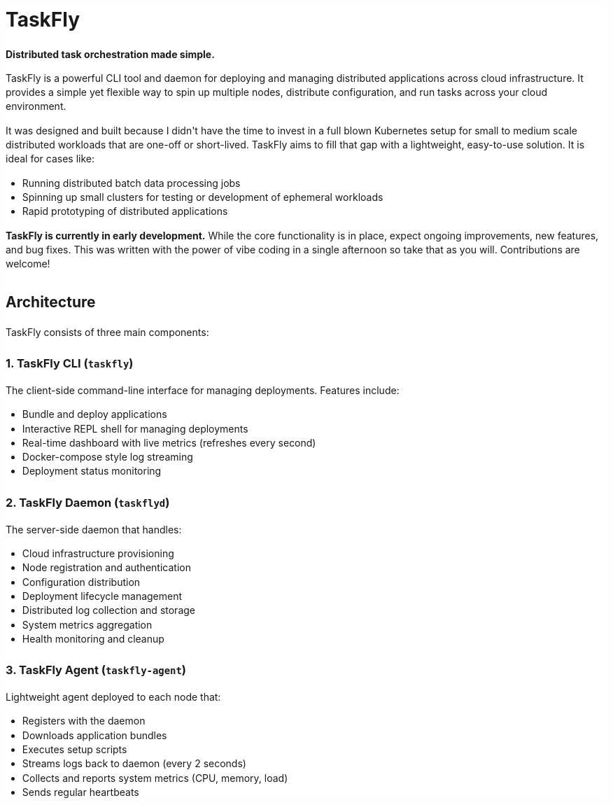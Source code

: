 # TaskFly

**Distributed task orchestration made simple.**

TaskFly is a powerful CLI tool and daemon for deploying and managing distributed applications across cloud infrastructure. It provides a simple yet flexible way to spin up multiple nodes, distribute configuration, and run tasks across your cloud environment.

It was designed and built because I didn't have the time to invest in a full blown Kubernetes setup for small to medium scale distributed workloads that are one-off or short-lived. TaskFly aims to fill that gap with a lightweight, easy-to-use solution. It is ideal for cases like:

- Running distributed batch data processing jobs
- Spinning up small clusters for testing or development of ephemeral workloads
- Rapid prototyping of distributed applications  

**TaskFly is currently in early development.** While the core functionality is in place, expect ongoing improvements, new features, and bug fixes. This was written with the power of vibe coding in a single afternoon so take that as you will. Contributions are welcome!

## Architecture

TaskFly consists of three main components:

### 1. TaskFly CLI (`taskfly`)
The client-side command-line interface for managing deployments. Features include:
- Bundle and deploy applications
- Interactive REPL shell for managing deployments
- Real-time dashboard with live metrics (refreshes every second)
- Docker-compose style log streaming
- Deployment status monitoring

### 2. TaskFly Daemon (`taskflyd`)
The server-side daemon that handles:
- Cloud infrastructure provisioning
- Node registration and authentication
- Configuration distribution
- Deployment lifecycle management
- Distributed log collection and storage
- System metrics aggregation
- Health monitoring and cleanup

### 3. TaskFly Agent (`taskfly-agent`)
Lightweight agent deployed to each node that:
- Registers with the daemon
- Downloads application bundles
- Executes setup scripts
- Streams logs back to daemon (every 2 seconds)
- Collects and reports system metrics (CPU, memory, load)
- Sends regular heartbeats
